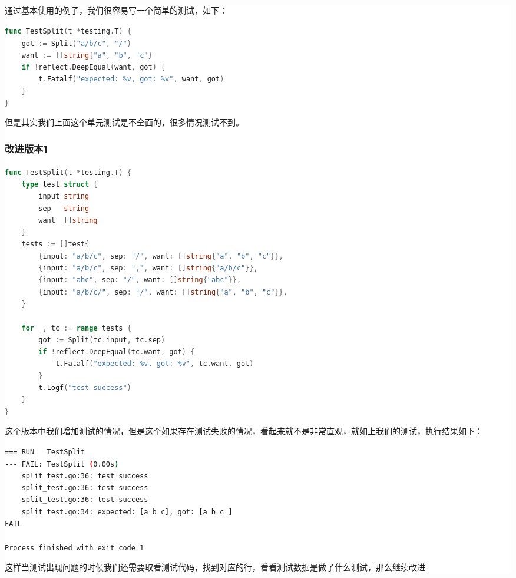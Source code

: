 通过基本使用的例子，我们很容易写一个简单的测试，如下：

```go
func TestSplit(t *testing.T) {
	got := Split("a/b/c", "/")
	want := []string{"a", "b", "c"}
	if !reflect.DeepEqual(want, got) {
		t.Fatalf("expected: %v, got: %v", want, got)
	}
}
```

但是其实我们上面这个单元测试是不全面的，很多情况测试不到。

### 改进版本1

```go
func TestSplit(t *testing.T) {
	type test struct {
		input string
		sep   string
		want  []string
	}
	tests := []test{
		{input: "a/b/c", sep: "/", want: []string{"a", "b", "c"}},
		{input: "a/b/c", sep: ",", want: []string{"a/b/c"}},
		{input: "abc", sep: "/", want: []string{"abc"}},
		{input: "a/b/c/", sep: "/", want: []string{"a", "b", "c"}},
	}

	for _, tc := range tests {
		got := Split(tc.input, tc.sep)
		if !reflect.DeepEqual(tc.want, got) {
			t.Fatalf("expected: %v, got: %v", tc.want, got)
		}
		t.Logf("test success")
	}
}
```

这个版本中我们增加测试的情况，但是这个如果存在测试失败的情况，看起来就不是非常直观，就如上我们的测试，执行结果如下：

```bash
=== RUN   TestSplit
--- FAIL: TestSplit (0.00s)
    split_test.go:36: test success
    split_test.go:36: test success
    split_test.go:36: test success
    split_test.go:34: expected: [a b c], got: [a b c ]
FAIL

Process finished with exit code 1
```

这样当测试出现问题的时候我们还需要取看测试代码，找到对应的行，看看测试数据是做了什么测试，那么继续改进
